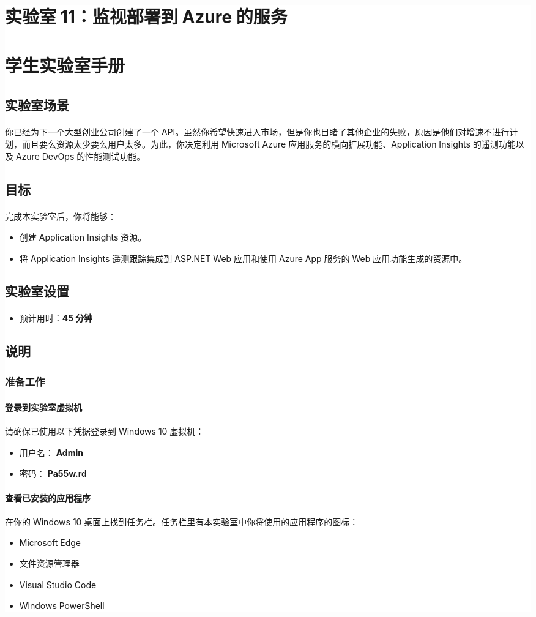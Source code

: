 ﻿---
lab:
    az204Title: 'Lab 11: 监视部署到 Azure 的服务'
    az020Title: 'Lab 11: 监视部署到 Azure 的服务'
    az204Module: 'Module 11: 监视和优化 Azure 解决方案'
    az020Module: 'Module 11: 监视和优化 Azure 解决方案'
---

# 实验室 11：监视部署到 Azure 的服务
# 学生实验室手册

## 实验室场景

你已经为下一个大型创业公司创建了一个 API。虽然你希望快速进入市场，但是你也目睹了其他企业的失败，原因是他们对增速不进行计划，而且要么资源太少要么用户太多。为此，你决定利用 Microsoft Azure 应用服务的横向扩展功能、Application Insights 的遥测功能以及 Azure DevOps 的性能测试功能。

## 目标

完成本实验室后，你将能够：

-   创建 Application Insights 资源。

-   将 Application Insights 遥测跟踪集成到 ASP.NET Web 应用和使用 Azure App 服务的 Web 应用功能生成的资源中。

## 实验室设置

-   预计用时：**45 分钟**

## 说明

### 准备工作

#### 登录到实验室虚拟机

请确保已使用以下凭据登录到 Windows 10 虚拟机：
    
-   用户名： **Admin**

-   密码： **Pa55w.rd**

#### 查看已安装的应用程序

在你的 Windows 10 桌面上找到任务栏。任务栏里有本实验室中你将使用的应用程序的图标：
    
-   Microsoft Edge

-   文件资源管理器

-   Visual Studio Code

-   Windows PowerShell
